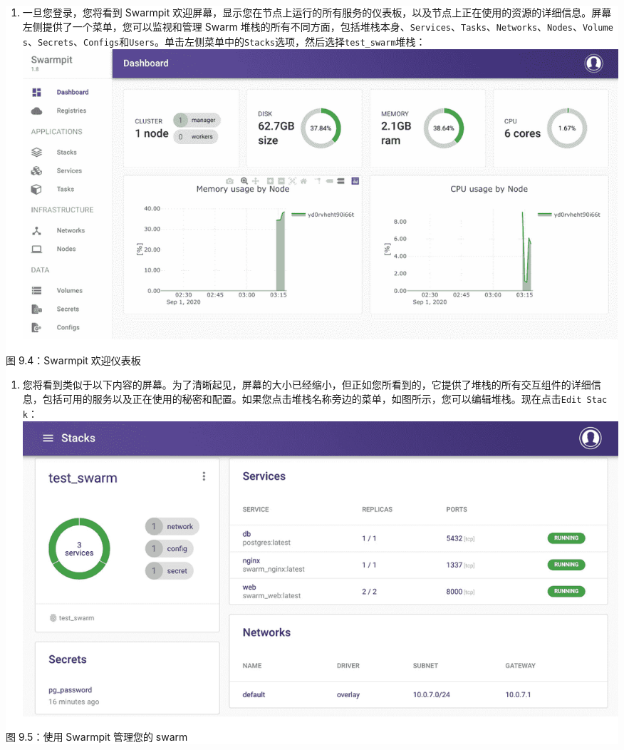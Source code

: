 1.  一旦您登录，您将看到 Swarmpit 欢迎屏幕，显示您在节点上运行的所有服务的仪表板，以及节点上正在使用的资源的详细信息。屏幕左侧提供了一个菜单，您可以监视和管理 Swarm 堆栈的所有不同方面，包括堆栈本身、`Services`、`Tasks`、`Networks`、`Nodes`、`Volumes`、`Secrets`、`Configs`和`Users`。单击左侧菜单中的`Stacks`选项，然后选择`test_swarm`堆栈：![图 9.4：Swarmpit 欢迎仪表板](img/B15021_09_04.jpg)

图 9.4：Swarmpit 欢迎仪表板

1.  您将看到类似于以下内容的屏幕。为了清晰起见，屏幕的大小已经缩小，但正如您所看到的，它提供了堆栈的所有交互组件的详细信息，包括可用的服务以及正在使用的秘密和配置。如果您点击堆栈名称旁边的菜单，如图所示，您可以编辑堆栈。现在点击`Edit Stack`：![图 9.5：使用 Swarmpit 管理您的 swarm](img/B15021_09_05.jpg)

图 9.5：使用 Swarmpit 管理您的 swarm
